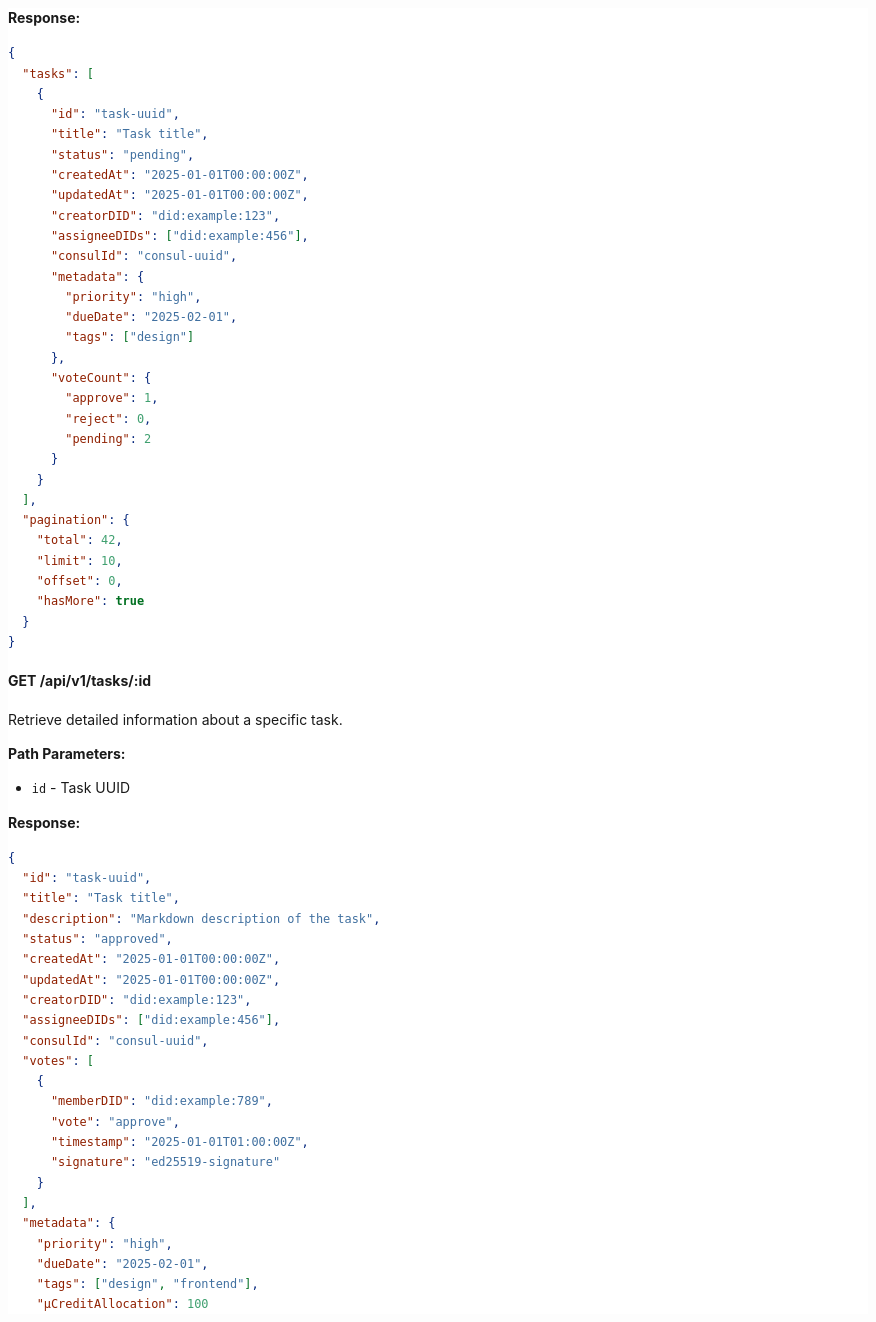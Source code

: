 **Response:**
```json
{
  "tasks": [
    {
      "id": "task-uuid",
      "title": "Task title",
      "status": "pending",
      "createdAt": "2025-01-01T00:00:00Z",
      "updatedAt": "2025-01-01T00:00:00Z",
      "creatorDID": "did:example:123",
      "assigneeDIDs": ["did:example:456"],
      "consulId": "consul-uuid",
      "metadata": {
        "priority": "high",
        "dueDate": "2025-02-01",
        "tags": ["design"]
      },
      "voteCount": {
        "approve": 1,
        "reject": 0,
        "pending": 2
      }
    }
  ],
  "pagination": {
    "total": 42,
    "limit": 10,
    "offset": 0,
    "hasMore": true
  }
}
```

#### GET /api/v1/tasks/:id
Retrieve detailed information about a specific task.

**Path Parameters:**
- `id` - Task UUID

**Response:**
```json
{
  "id": "task-uuid",
  "title": "Task title",
  "description": "Markdown description of the task",
  "status": "approved",
  "createdAt": "2025-01-01T00:00:00Z",
  "updatedAt": "2025-01-01T00:00:00Z",
  "creatorDID": "did:example:123",
  "assigneeDIDs": ["did:example:456"],
  "consulId": "consul-uuid",
  "votes": [
    {
      "memberDID": "did:example:789",
      "vote": "approve",
      "timestamp": "2025-01-01T01:00:00Z",
      "signature": "ed25519-signature"
    }
  ],
  "metadata": {
    "priority": "high",
    "dueDate": "2025-02-01",
    "tags": ["design", "frontend"],
    "μCreditAllocation": 100
```